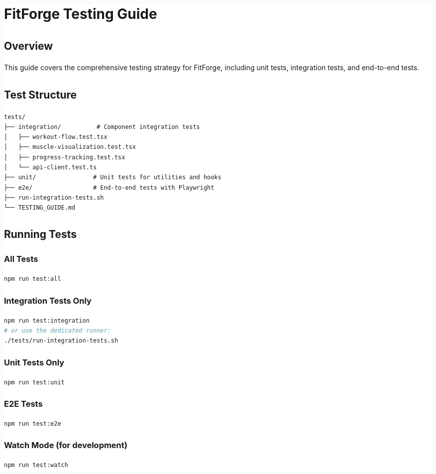 # FitForge Testing Guide

## Overview

This guide covers the comprehensive testing strategy for FitForge, including unit tests, integration tests, and end-to-end tests.

## Test Structure

```
tests/
├── integration/          # Component integration tests
│   ├── workout-flow.test.tsx
│   ├── muscle-visualization.test.tsx
│   ├── progress-tracking.test.tsx
│   └── api-client.test.ts
├── unit/                # Unit tests for utilities and hooks
├── e2e/                 # End-to-end tests with Playwright
├── run-integration-tests.sh
└── TESTING_GUIDE.md
```

## Running Tests

### All Tests
```bash
npm run test:all
```

### Integration Tests Only
```bash
npm run test:integration
# or use the dedicated runner:
./tests/run-integration-tests.sh
```

### Unit Tests Only
```bash
npm run test:unit
```

### E2E Tests
```bash
npm run test:e2e
```

### Watch Mode (for development)
```bash
npm run test:watch
```
